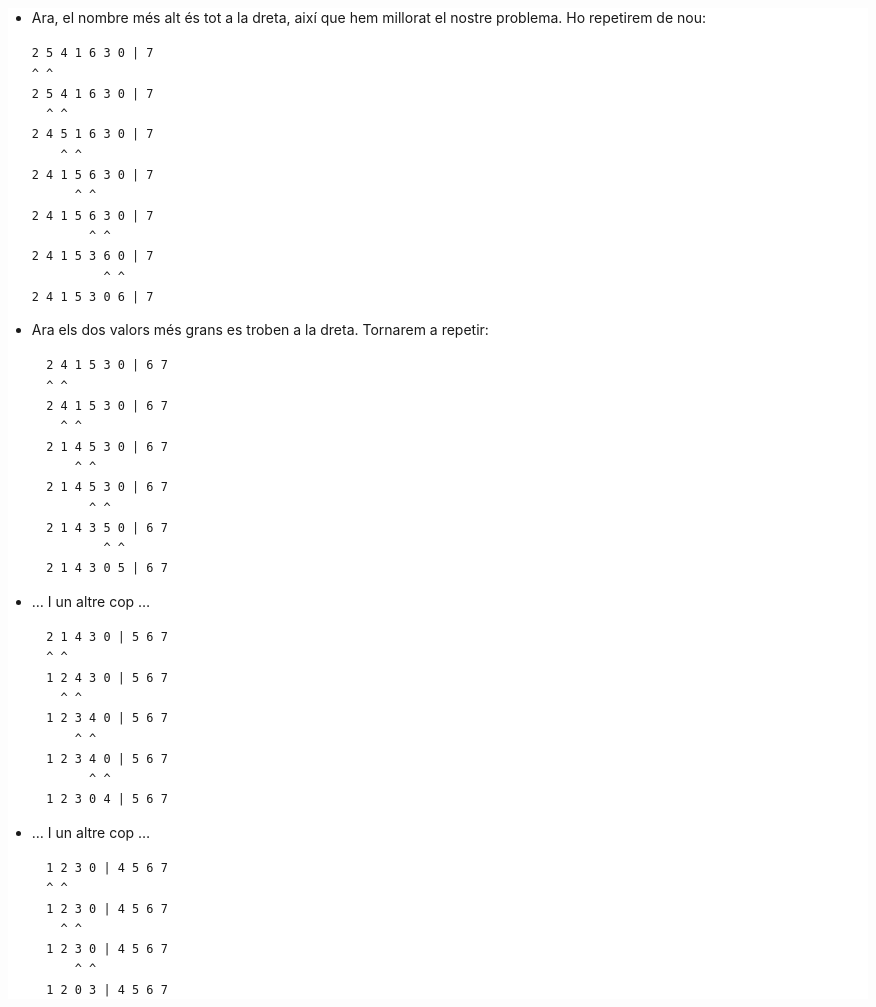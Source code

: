 -   Ara, el nombre més alt és tot a la dreta, així que hem millorat el nostre problema. Ho repetirem de nou:
    
    ```
    2 5 4 1 6 3 0 | 7
    ^ ^
    2 5 4 1 6 3 0 | 7
      ^ ^
    2 4 5 1 6 3 0 | 7
        ^ ^
    2 4 1 5 6 3 0 | 7
          ^ ^
    2 4 1 5 6 3 0 | 7
            ^ ^
    2 4 1 5 3 6 0 | 7
              ^ ^
    2 4 1 5 3 0 6 | 7
    ```
    
-   Ara els dos valors més grans es troben a la dreta. Tornarem a repetir:
    
    ```
      2 4 1 5 3 0 | 6 7
      ^ ^
      2 4 1 5 3 0 | 6 7
        ^ ^
      2 1 4 5 3 0 | 6 7
          ^ ^
      2 1 4 5 3 0 | 6 7
            ^ ^
      2 1 4 3 5 0 | 6 7
              ^ ^
      2 1 4 3 0 5 | 6 7
    ```
    
-   … I un altre cop …
    
    ```
      2 1 4 3 0 | 5 6 7
      ^ ^
      1 2 4 3 0 | 5 6 7
        ^ ^
      1 2 3 4 0 | 5 6 7
          ^ ^
      1 2 3 4 0 | 5 6 7
            ^ ^
      1 2 3 0 4 | 5 6 7
    ```
    
-   … I un altre cop …
    
    ```
      1 2 3 0 | 4 5 6 7
      ^ ^
      1 2 3 0 | 4 5 6 7
        ^ ^
      1 2 3 0 | 4 5 6 7
          ^ ^
      1 2 0 3 | 4 5 6 7
    ```
    